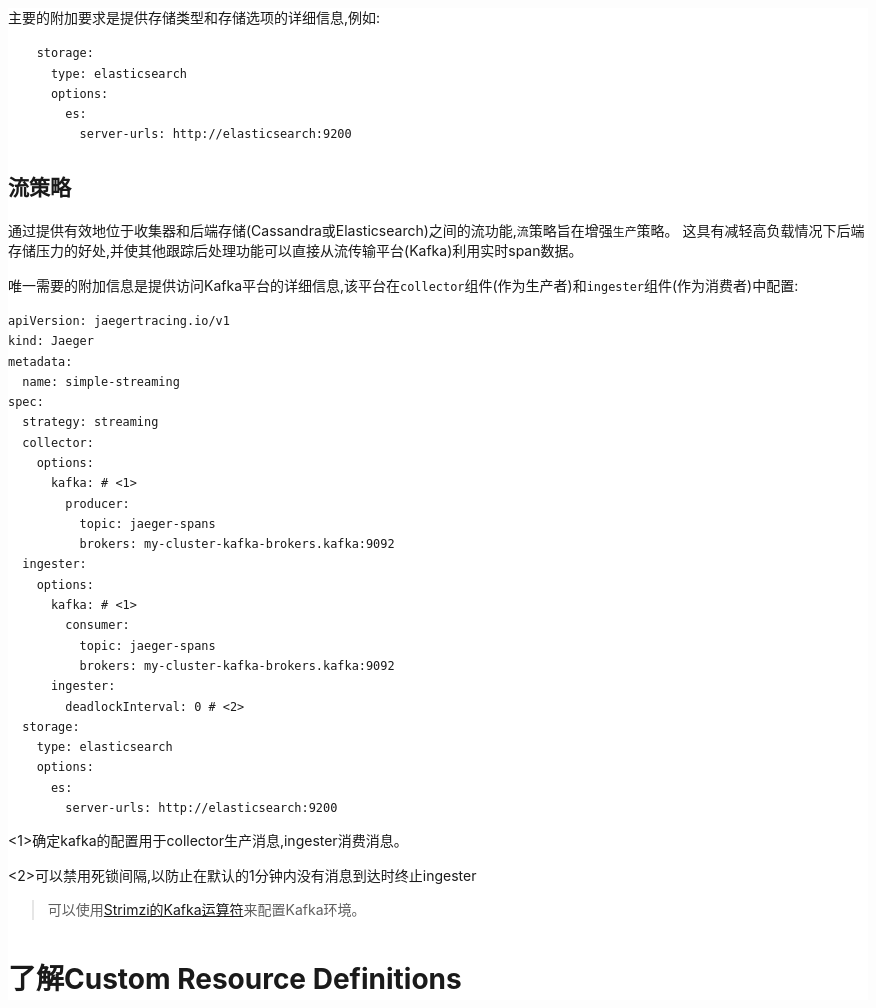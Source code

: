 主要的附加要求是提供存储类型和存储选项的详细信息,例如:

```
    storage:
      type: elasticsearch
      options:
        es:
          server-urls: http://elasticsearch:9200

```

## 流策略

通过提供有效地位于收集器和后端存储(Cassandra或Elasticsearch)之间的流功能,`流`策略旨在增强`生产`策略。
这具有减轻高负载情况下后端存储压力的好处,并使其他跟踪后处理功能可以直接从流传输平台(Kafka)利用实时span数据。

唯一需要的附加信息是提供访问Kafka平台的详细信息,该平台在`collector`组件(作为生产者)和`ingester`组件(作为消费者)中配置:

```
apiVersion: jaegertracing.io/v1
kind: Jaeger
metadata:
  name: simple-streaming
spec:
  strategy: streaming
  collector:
    options:
      kafka: # <1>
        producer:
          topic: jaeger-spans
          brokers: my-cluster-kafka-brokers.kafka:9092
  ingester:
    options:
      kafka: # <1>
        consumer:
          topic: jaeger-spans
          brokers: my-cluster-kafka-brokers.kafka:9092
      ingester:
        deadlockInterval: 0 # <2>
  storage:
    type: elasticsearch
    options:
      es:
        server-urls: http://elasticsearch:9200
```
<1>确定kafka的配置用于collector生产消息,ingester消费消息。

<2>可以禁用死锁间隔,以防止在默认的1分钟内没有消息到达时终止ingester

> 可以使用[Strimzi的Kafka运算符](https://strimzi.io/)来配置Kafka环境。

# 了解Custom Resource Definitions
